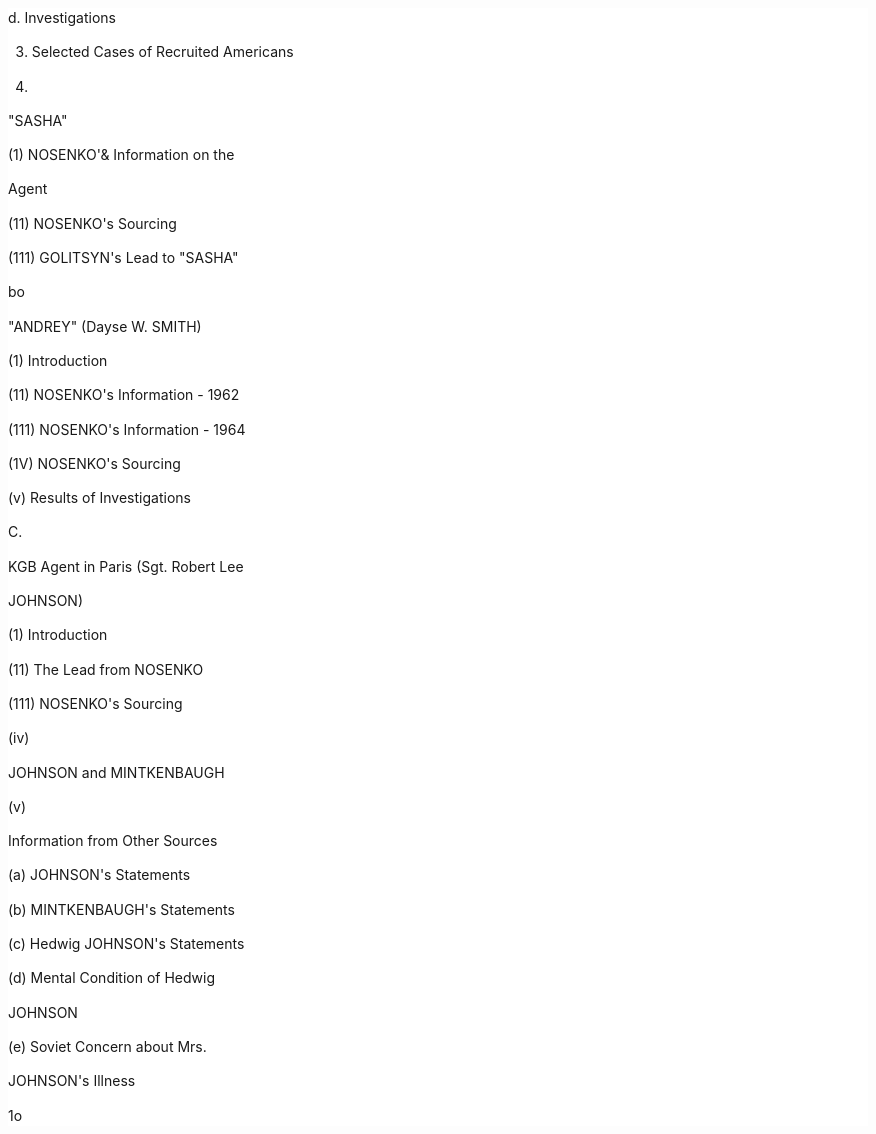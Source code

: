 d. Investigations

3. Selected Cases of Recruited Americans

8.

"SASHA"

(1) NOSENKO'& Information on the

Agent

(11) NOSENKO's Sourcing

(111) GOLITSYN's Lead to "SASHA"

bo

"ANDREY" (Dayse W. SMITH)

(1) Introduction

(11) NOSENKO's Information - 1962

(111) NOSENKO's Information - 1964

(1V) NOSENKO's Sourcing

(v) Results of Investigations

C.

KGB Agent in Paris (Sgt. Robert Lee

JOHNSON)

(1) Introduction

(11) The Lead from NOSENKO

(111) NOSENKO's Sourcing

(iv)

JOHNSON and MINTKENBAUGH

(v)

Information from Other Sources

(a) JOHNSON's Statements

(b) MINTKENBAUGH's Statements

(c) Hedwig JOHNSON's Statements

(d) Mental Condition of Hedwig

JOHNSON

(e) Soviet Concern about Mrs.

JOHNSON's Illness

1o
